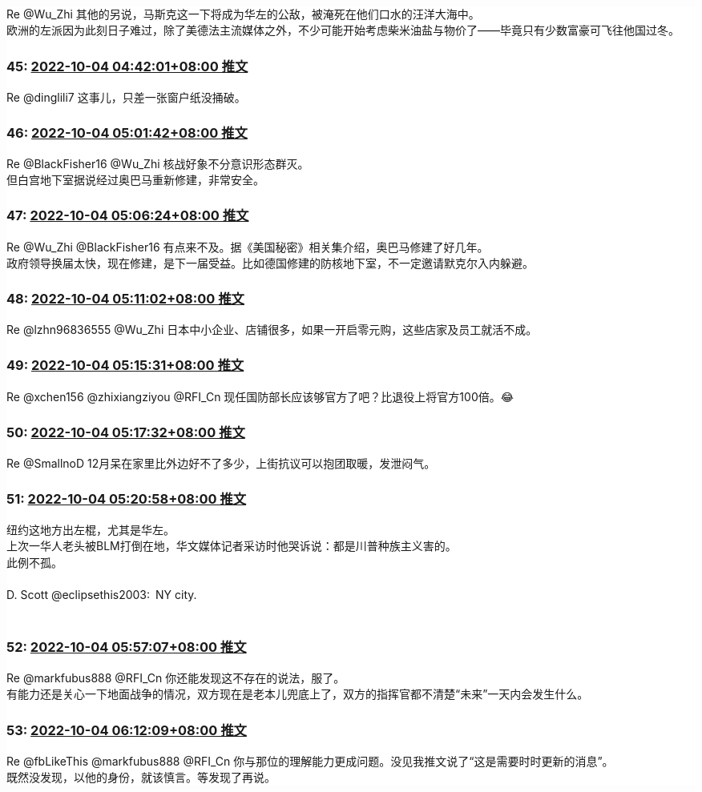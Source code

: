 Re @Wu_Zhi 其他的另说，马斯克这一下将成为华左的公敌，被淹死在他们口水的汪洋大海中。<br>欧洲的左派因为此刻日子难过，除了美德法主流媒体之外，不少可能开始考虑柴米油盐与物价了——毕竟只有少数富豪可飞往他国过冬。

### 45: [2022-10-04 04:42:01+08:00 推文](https://twitter.com/HeQinglian/status/1577036272421392384)

Re @dinglili7 这事儿，只差一张窗户纸没捅破。

### 46: [2022-10-04 05:01:42+08:00 推文](https://twitter.com/HeQinglian/status/1577041222447026176)

Re @BlackFisher16 @Wu_Zhi 核战好象不分意识形态群灭。<br>但白宫地下室据说经过奥巴马重新修建，非常安全。

### 47: [2022-10-04 05:06:24+08:00 推文](https://twitter.com/HeQinglian/status/1577042408092884992)

Re @Wu_Zhi @BlackFisher16 有点来不及。据《美国秘密》相关集介绍，奥巴马修建了好几年。<br>政府领导换届太快，现在修建，是下一届受益。比如德国修建的防核地下室，不一定邀请默克尔入内躲避。

### 48: [2022-10-04 05:11:02+08:00 推文](https://twitter.com/HeQinglian/status/1577043570891976704)

Re @lzhn96836555 @Wu_Zhi 日本中小企业、店铺很多，如果一开启零元购，这些店家及员工就活不成。

### 49: [2022-10-04 05:15:31+08:00 推文](https://twitter.com/HeQinglian/status/1577044702326837249)

Re @xchen156 @zhixiangziyou @RFI_Cn 现任国防部长应该够官方了吧？比退役上将官方100倍。😂

### 50: [2022-10-04 05:17:32+08:00 推文](https://twitter.com/HeQinglian/status/1577045208105357313)

Re @SmallnoD 12月呆在家里比外边好不了多少，上街抗议可以抱团取暖，发泄闷气。

### 51: [2022-10-04 05:20:58+08:00 推文](https://twitter.com/HeQinglian/status/1577046074489196545)

纽约这地方出左棍，尤其是华左。<br>上次一华人老头被BLM打倒在地，华文媒体记者采访时他哭诉说：都是川普种族主义害的。<br>此例不孤。<br><br>D. Scott @eclipsethis2003: NY city.<br><br><video src="https://video.twimg.com/ext_tw_video/1576970067581042698/pu/vid/720x634/XpyZ9PN7ocazbCs7.mp4?tag=12" controls="controls" poster="https://pbs.twimg.com/ext_tw_video_thumb/1576970067581042698/pu/img/cxMQSNbJTk8TaVjM.jpg"></video>

### 52: [2022-10-04 05:57:07+08:00 推文](https://twitter.com/HeQinglian/status/1577055172081364993)

Re @markfubus888 @RFI_Cn 你还能发现这不存在的说法，服了。<br>有能力还是关心一下地面战争的情况，双方现在是老本儿兜底上了，双方的指挥官都不清楚“未来”一天内会发生什么。

### 53: [2022-10-04 06:12:09+08:00 推文](https://twitter.com/HeQinglian/status/1577058952827002882)

Re @fbLikeThis @markfubus888 @RFI_Cn 你与那位的理解能力更成问题。没见我推文说了“这是需要时时更新的消息”。<br>既然没发现，以他的身份，就该慎言。等发现了再说。
